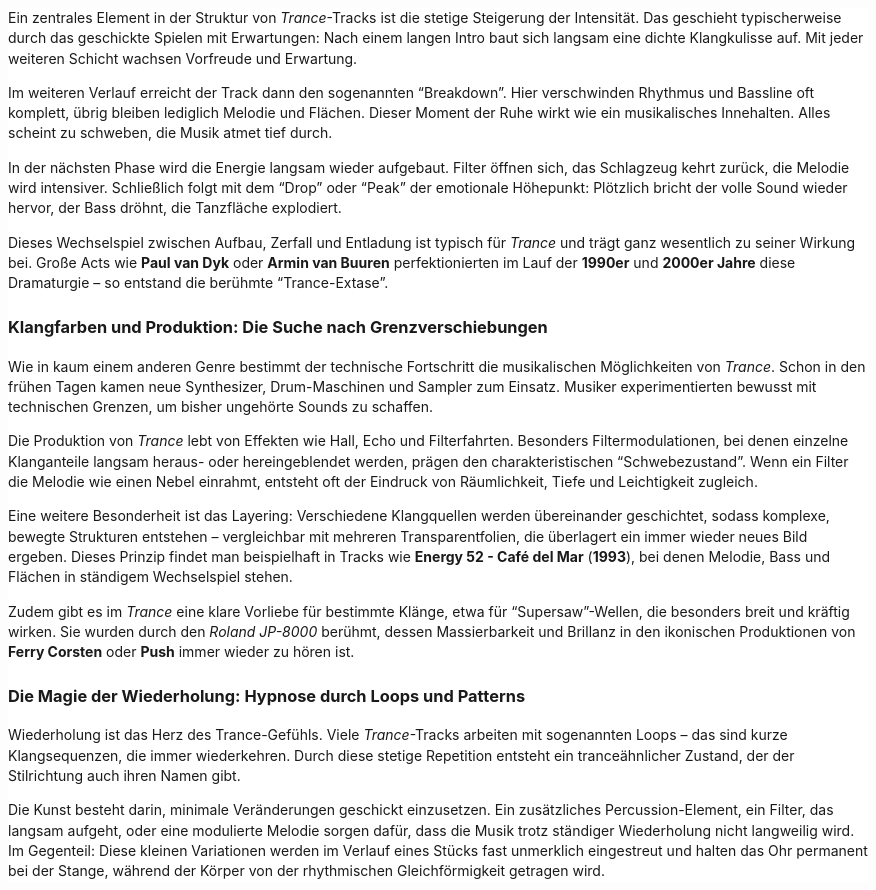 Ein zentrales Element in der Struktur von _Trance_-Tracks ist die stetige Steigerung der Intensität.
Das geschieht typischerweise durch das geschickte Spielen mit Erwartungen: Nach einem langen Intro
baut sich langsam eine dichte Klangkulisse auf. Mit jeder weiteren Schicht wachsen Vorfreude und
Erwartung.

Im weiteren Verlauf erreicht der Track dann den sogenannten “Breakdown”. Hier verschwinden Rhythmus
und Bassline oft komplett, übrig bleiben lediglich Melodie und Flächen. Dieser Moment der Ruhe wirkt
wie ein musikalisches Innehalten. Alles scheint zu schweben, die Musik atmet tief durch.

In der nächsten Phase wird die Energie langsam wieder aufgebaut. Filter öffnen sich, das Schlagzeug
kehrt zurück, die Melodie wird intensiver. Schließlich folgt mit dem “Drop” oder “Peak” der
emotionale Höhepunkt: Plötzlich bricht der volle Sound wieder hervor, der Bass dröhnt, die
Tanzfläche explodiert.

Dieses Wechselspiel zwischen Aufbau, Zerfall und Entladung ist typisch für _Trance_ und trägt ganz
wesentlich zu seiner Wirkung bei. Große Acts wie **Paul van Dyk** oder **Armin van Buuren**
perfektionierten im Lauf der **1990er** und **2000er Jahre** diese Dramaturgie – so entstand die
berühmte “Trance-Extase”.

### Klangfarben und Produktion: Die Suche nach Grenzverschiebungen

Wie in kaum einem anderen Genre bestimmt der technische Fortschritt die musikalischen Möglichkeiten
von _Trance_. Schon in den frühen Tagen kamen neue Synthesizer, Drum-Maschinen und Sampler zum
Einsatz. Musiker experimentierten bewusst mit technischen Grenzen, um bisher ungehörte Sounds zu
schaffen.

Die Produktion von _Trance_ lebt von Effekten wie Hall, Echo und Filterfahrten. Besonders
Filtermodulationen, bei denen einzelne Klanganteile langsam heraus- oder hereingeblendet werden,
prägen den charakteristischen “Schwebezustand”. Wenn ein Filter die Melodie wie einen Nebel
einrahmt, entsteht oft der Eindruck von Räumlichkeit, Tiefe und Leichtigkeit zugleich.

Eine weitere Besonderheit ist das Layering: Verschiedene Klangquellen werden übereinander
geschichtet, sodass komplexe, bewegte Strukturen entstehen – vergleichbar mit mehreren
Transparentfolien, die überlagert ein immer wieder neues Bild ergeben. Dieses Prinzip findet man
beispielhaft in Tracks wie **Energy 52 - Café del Mar** (**1993**), bei denen Melodie, Bass und
Flächen in ständigem Wechselspiel stehen.

Zudem gibt es im _Trance_ eine klare Vorliebe für bestimmte Klänge, etwa für “Supersaw”-Wellen, die
besonders breit und kräftig wirken. Sie wurden durch den _Roland JP-8000_ berühmt, dessen
Massierbarkeit und Brillanz in den ikonischen Produktionen von **Ferry Corsten** oder **Push** immer
wieder zu hören ist.

### Die Magie der Wiederholung: Hypnose durch Loops und Patterns

Wiederholung ist das Herz des Trance-Gefühls. Viele _Trance_-Tracks arbeiten mit sogenannten Loops –
das sind kurze Klangsequenzen, die immer wiederkehren. Durch diese stetige Repetition entsteht ein
tranceähnlicher Zustand, der der Stilrichtung auch ihren Namen gibt.

Die Kunst besteht darin, minimale Veränderungen geschickt einzusetzen. Ein zusätzliches
Percussion-Element, ein Filter, das langsam aufgeht, oder eine modulierte Melodie sorgen dafür, dass
die Musik trotz ständiger Wiederholung nicht langweilig wird. Im Gegenteil: Diese kleinen
Variationen werden im Verlauf eines Stücks fast unmerklich eingestreut und halten das Ohr permanent
bei der Stange, während der Körper von der rhythmischen Gleichförmigkeit getragen wird.
